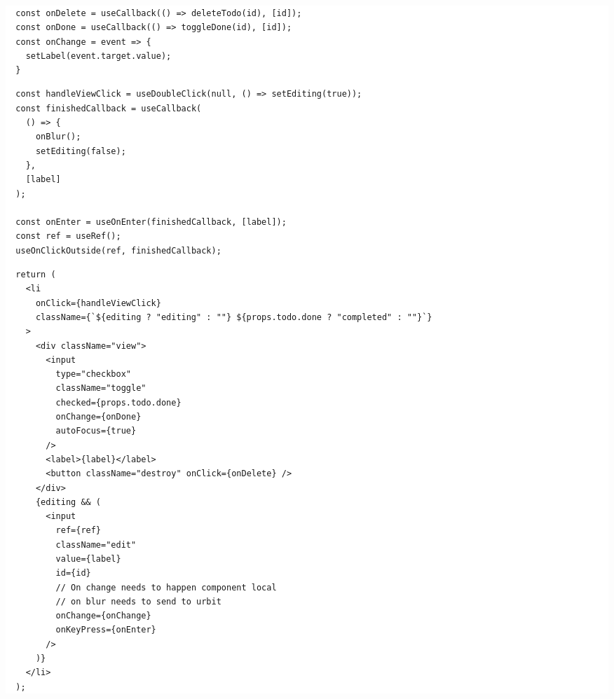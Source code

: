 ```
  const onDelete = useCallback(() => deleteTodo(id), [id]);
  const onDone = useCallback(() => toggleDone(id), [id]);
  const onChange = event => {
    setLabel(event.target.value);
  }
```

```
  const handleViewClick = useDoubleClick(null, () => setEditing(true));
  const finishedCallback = useCallback(
    () => {
      onBlur();
      setEditing(false);
    },
    [label]
  );

  const onEnter = useOnEnter(finishedCallback, [label]);
  const ref = useRef();
  useOnClickOutside(ref, finishedCallback);
```

```
  return (
    <li
      onClick={handleViewClick}
      className={`${editing ? "editing" : ""} ${props.todo.done ? "completed" : ""}`}
    >
      <div className="view">
        <input
          type="checkbox"
          className="toggle"
          checked={props.todo.done}
          onChange={onDone}
          autoFocus={true}
        />
        <label>{label}</label>
        <button className="destroy" onClick={onDelete} />
      </div>
      {editing && (
        <input
          ref={ref}
          className="edit"
          value={label}
          id={id}
          // On change needs to happen component local
          // on blur needs to send to urbit
          onChange={onChange}
          onKeyPress={onEnter}
        />
      )}
    </li>
  );
```
  </div>
</div>
